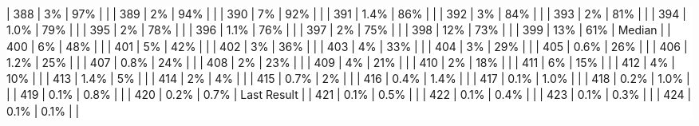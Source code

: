 | 388 | 3% | 97% |  |
| 389 | 2% | 94% |  |
| 390 | 7% | 92% |  |
| 391 | 1.4% | 86% |  |
| 392 | 3% | 84% |  |
| 393 | 2% | 81% |  |
| 394 | 1.0% | 79% |  |
| 395 | 2% | 78% |  |
| 396 | 1.1% | 76% |  |
| 397 | 2% | 75% |  |
| 398 | 12% | 73% |  |
| 399 | 13% | 61% | Median |
| 400 | 6% | 48% |  |
| 401 | 5% | 42% |  |
| 402 | 3% | 36% |  |
| 403 | 4% | 33% |  |
| 404 | 3% | 29% |  |
| 405 | 0.6% | 26% |  |
| 406 | 1.2% | 25% |  |
| 407 | 0.8% | 24% |  |
| 408 | 2% | 23% |  |
| 409 | 4% | 21% |  |
| 410 | 2% | 18% |  |
| 411 | 6% | 15% |  |
| 412 | 4% | 10% |  |
| 413 | 1.4% | 5% |  |
| 414 | 2% | 4% |  |
| 415 | 0.7% | 2% |  |
| 416 | 0.4% | 1.4% |  |
| 417 | 0.1% | 1.0% |  |
| 418 | 0.2% | 1.0% |  |
| 419 | 0.1% | 0.8% |  |
| 420 | 0.2% | 0.7% | Last Result |
| 421 | 0.1% | 0.5% |  |
| 422 | 0.1% | 0.4% |  |
| 423 | 0.1% | 0.3% |  |
| 424 | 0.1% | 0.1% |  |
